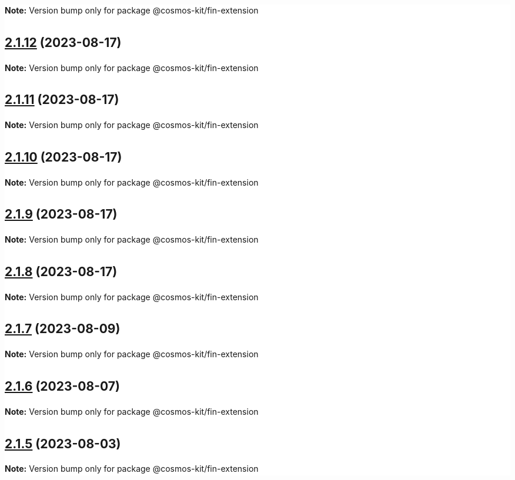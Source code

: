 **Note:** Version bump only for package @cosmos-kit/fin-extension

## [2.1.12](https://github.com/cosmology-tech/cosmos-kit/compare/@cosmos-kit/fin-extension@2.1.11...@cosmos-kit/fin-extension@2.1.12) (2023-08-17)

**Note:** Version bump only for package @cosmos-kit/fin-extension

## [2.1.11](https://github.com/cosmology-tech/cosmos-kit/compare/@cosmos-kit/fin-extension@2.1.10...@cosmos-kit/fin-extension@2.1.11) (2023-08-17)

**Note:** Version bump only for package @cosmos-kit/fin-extension

## [2.1.10](https://github.com/cosmology-tech/cosmos-kit/compare/@cosmos-kit/fin-extension@2.1.9...@cosmos-kit/fin-extension@2.1.10) (2023-08-17)

**Note:** Version bump only for package @cosmos-kit/fin-extension

## [2.1.9](https://github.com/cosmology-tech/cosmos-kit/compare/@cosmos-kit/fin-extension@2.1.8...@cosmos-kit/fin-extension@2.1.9) (2023-08-17)

**Note:** Version bump only for package @cosmos-kit/fin-extension

## [2.1.8](https://github.com/cosmology-tech/cosmos-kit/compare/@cosmos-kit/fin-extension@2.1.7...@cosmos-kit/fin-extension@2.1.8) (2023-08-17)

**Note:** Version bump only for package @cosmos-kit/fin-extension

## [2.1.7](https://github.com/cosmology-tech/cosmos-kit/compare/@cosmos-kit/fin-extension@2.1.6...@cosmos-kit/fin-extension@2.1.7) (2023-08-09)

**Note:** Version bump only for package @cosmos-kit/fin-extension

## [2.1.6](https://github.com/cosmology-tech/cosmos-kit/compare/@cosmos-kit/fin-extension@2.1.5...@cosmos-kit/fin-extension@2.1.6) (2023-08-07)

**Note:** Version bump only for package @cosmos-kit/fin-extension

## [2.1.5](https://github.com/cosmology-tech/cosmos-kit/compare/@cosmos-kit/fin-extension@2.1.4...@cosmos-kit/fin-extension@2.1.5) (2023-08-03)

**Note:** Version bump only for package @cosmos-kit/fin-extension
